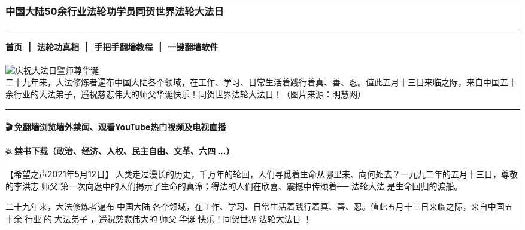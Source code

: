 ### 中国大陆50余行业法轮功学员同贺世界法轮大法日
------------------------

#### [首页](https://github.com/gfw-breaker/banned-news3/blob/master/README.md) &nbsp;&nbsp;|&nbsp;&nbsp; [法轮功真相](https://github.com/begood0513/basic/blob/master/README.md)  &nbsp;&nbsp;|&nbsp;&nbsp; [手把手翻墙教程](https://github.com/gfw-breaker/guides/wiki)  &nbsp;&nbsp;|&nbsp;&nbsp; [一键翻墙软件](https://github.com/gfw-breaker/nogfw/blob/master/README.md)  



<div><img alt="庆祝大法日暨师尊华诞" src="https://img.soundofhope.org/2021-05/2021-5-11-2105062037016405--ss-1620847302444.jpg"/>
<br/><figcaption class="caption">
 二十九年来，大法修炼者遍布中国大陆各个领域，在工作、学习、日常生活着践行着真、善、忍。值此五月十三日来临之际，来自中国五十余行业的大法弟子，遥祝慈悲伟大的师父华诞快乐！同贺世界法轮大法日！（图片来源：明慧网）
</figcaption></div><hr/>

#### [ 🎬  免翻墙浏览墙外禁闻、观看YouTube热门视频及电视直播](https://github.com/gfw-breaker/HelloWorld)

#### [ 💥  禁书下载（政治、经济、人权、民主自由、文革、六四 ...）](https://github.com/gfw-breaker/books/blob/master/README.md)

<div><div class="Content__Wrapper sc-1bvya0-0 grZQxZ">
 <p class="meta-top">
  <span class="meta">
   【希望之声2021年5月12日】
  </span>
  人类走过漫长的历史，千万年的轮回，人们寻觅着生命从哪里来、向何处去？一九九二年的五月十三日，尊敬的李洪志
  <ok href="/term/22892">
   师父
  </ok>
  第一次向迷中的人们揭示了生命的真谛；得法的人们在欣喜、震撼中传颂着──
  <ok href="/term/8055">
   法轮大法
  </ok>
  是生命回归的渡船。
 </p>
 <p>
  二十九年来，大法修炼者遍布
  <ok href="/term/2205">
   中国大陆
  </ok>
  各个领域，在工作、学习、日常生活着践行着真、善、忍。值此五月十三日来临之际，来自中国五十余
  <ok href="/term/134935">
   行业
  </ok>
  的
  <ok href="/term/40709">
   大法弟子
  </ok>
  ，遥祝慈悲伟大的
  <ok href="/term/22892">
   师父
  </ok>
  <ok href="/term/532259">
   华诞
  </ok>
  快乐！同贺世界
  <ok href="/term/46234">
   法轮大法日
  </ok>
  ！